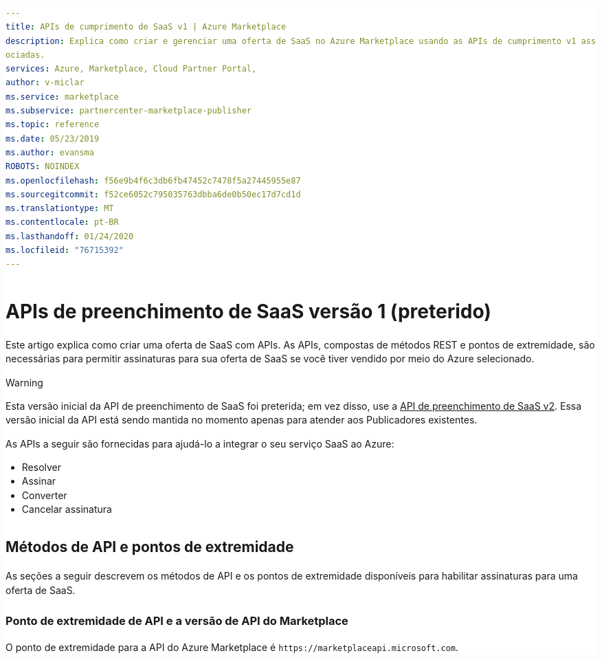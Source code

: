 ```yaml
---
title: APIs de cumprimento de SaaS v1 | Azure Marketplace
description: Explica como criar e gerenciar uma oferta de SaaS no Azure Marketplace usando as APIs de cumprimento v1 associadas.
services: Azure, Marketplace, Cloud Partner Portal,
author: v-miclar
ms.service: marketplace
ms.subservice: partnercenter-marketplace-publisher
ms.topic: reference
ms.date: 05/23/2019
ms.author: evansma
ROBOTS: NOINDEX
ms.openlocfilehash: f56e9b4f6c3db6fb47452c7478f5a27445955e87
ms.sourcegitcommit: f52ce6052c795035763dbba6de0b50ec17d7cd1d
ms.translationtype: MT
ms.contentlocale: pt-BR
ms.lasthandoff: 01/24/2020
ms.locfileid: "76715392"
---
```

# <a name="saas-fulfillment-apis-version-1-deprecated"></a>APIs de preenchimento de SaaS versão 1 (preterido)

Este artigo explica como criar uma oferta de SaaS com APIs. As APIs, compostas de métodos REST e pontos de extremidade, são necessárias para permitir assinaturas para sua oferta de SaaS se você tiver vendido por meio do Azure selecionado.  

> [!WARNING]
> Esta versão inicial da API de preenchimento de SaaS foi preterida; em vez disso, use a [API de preenchimento de SaaS v2](./pc-saas-fulfillment-api-v2.md).  Essa versão inicial da API está sendo mantida no momento apenas para atender aos Publicadores existentes. 

As APIs a seguir são fornecidas para ajudá-lo a integrar o seu serviço SaaS ao Azure:

-   Resolver
-   Assinar
-   Converter
-   Cancelar assinatura


## <a name="api-methods-and-endpoints"></a>Métodos de API e pontos de extremidade

As seções a seguir descrevem os métodos de API e os pontos de extremidade disponíveis para habilitar assinaturas para uma oferta de SaaS.


### <a name="marketplace-api-endpoint-and-api-version"></a>Ponto de extremidade de API e a versão de API do Marketplace

O ponto de extremidade para a API do Azure Marketplace é `https://marketplaceapi.microsoft.com`.
